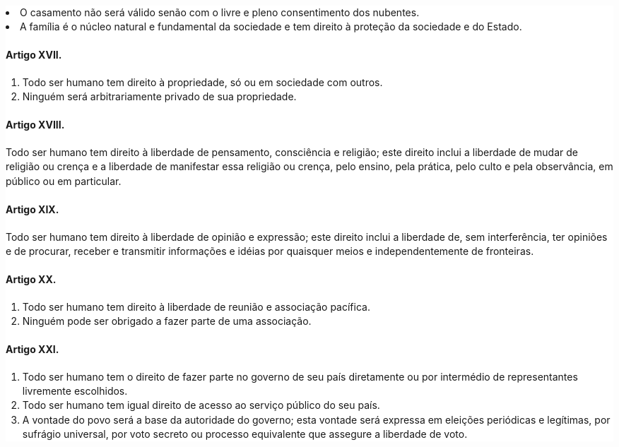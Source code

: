   <li>
   O casamento não será válido senão com o livre e pleno consentimento dos nubentes.
  </li>
  <li>
   A família é o núcleo natural e fundamental da sociedade e tem direito à proteção da sociedade e do Estado.
  </li>
 </ol>
 <h4>
  Artigo XVII.
 </h4>
 <ol>
  <li>
   Todo ser humano tem direito à propriedade, só ou em sociedade com outros.
  </li>
  <li>
   Ninguém será arbitrariamente privado de sua propriedade.
  </li>
 </ol>
 <h4>
  Artigo XVIII.
 </h4>
 <p>
  Todo ser humano tem direito à liberdade de pensamento, consciência e religião; este direito inclui a liberdade de mudar de religião ou crença e a liberdade de manifestar essa religião ou crença, pelo ensino, pela prática, pelo culto e pela observância, em público ou em particular.
 </p>
 <h4>
  Artigo XIX.
 </h4>
 <p>
  Todo ser humano tem direito à liberdade de opinião e expressão; este direito inclui a liberdade de, sem interferência, ter opiniões e de procurar, receber e transmitir informações e idéias por quaisquer meios e independentemente de fronteiras.
 </p>
 <h4>
  Artigo XX.
 </h4>
 <ol>
  <li>
   Todo ser humano tem direito à liberdade de reunião e associação pacífica.
  </li>
  <li>
   Ninguém pode ser obrigado a fazer parte de uma associação.
  </li>
 </ol>
 <h4>
  Artigo XXI.
 </h4>
 <ol>
  <li>
   Todo ser humano tem o direito de fazer parte no governo de seu país diretamente ou por intermédio de representantes livremente escolhidos.
  </li>
  <li>
   Todo ser humano tem igual direito de acesso ao serviço público do seu país.
  </li>
  <li>
   A vontade do povo será a base da autoridade do governo; esta vontade será expressa em eleições periódicas e legítimas, por sufrágio universal, por voto secreto ou processo equivalente que assegure a liberdade de voto.
  </li>
 </ol>
 <h4>